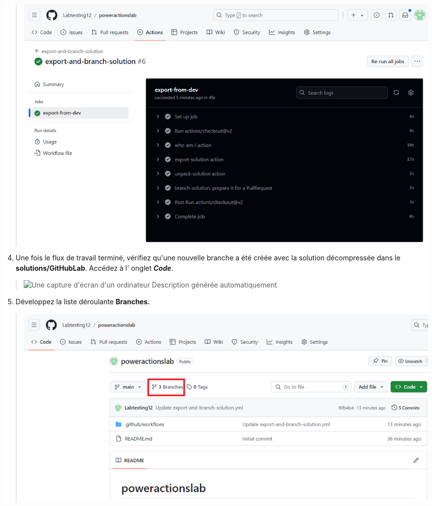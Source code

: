 > ![](./media/image66.png)

4.  Une fois le flux de travail terminé, vérifiez qu'une nouvelle
    branche a été créée avec la solution décompressée dans le
    **solutions/GitHubLab**. Accédez à l' onglet ***Code***.

> ![Une capture d'écran d'un ordinateur Description générée
> automatiquement](./media/image67.png)

5.  Développez la liste déroulante **Branches.**

> ![](./media/image68.png)
